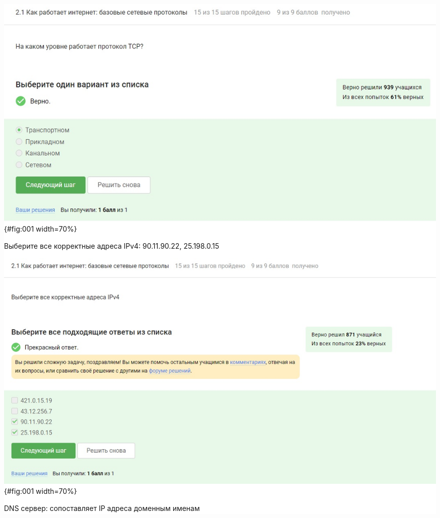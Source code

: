 ![Рис. 2](image/2.1/2.jpg){#fig:001 width=70%}

Выберите все корректные адреса IPv4: 90.11.90.22, 25.198.0.15

![Рис. 3](image/2.1/3.jpg){#fig:001 width=70%}

DNS сервер: сопоставляет IP адреса доменным именам

